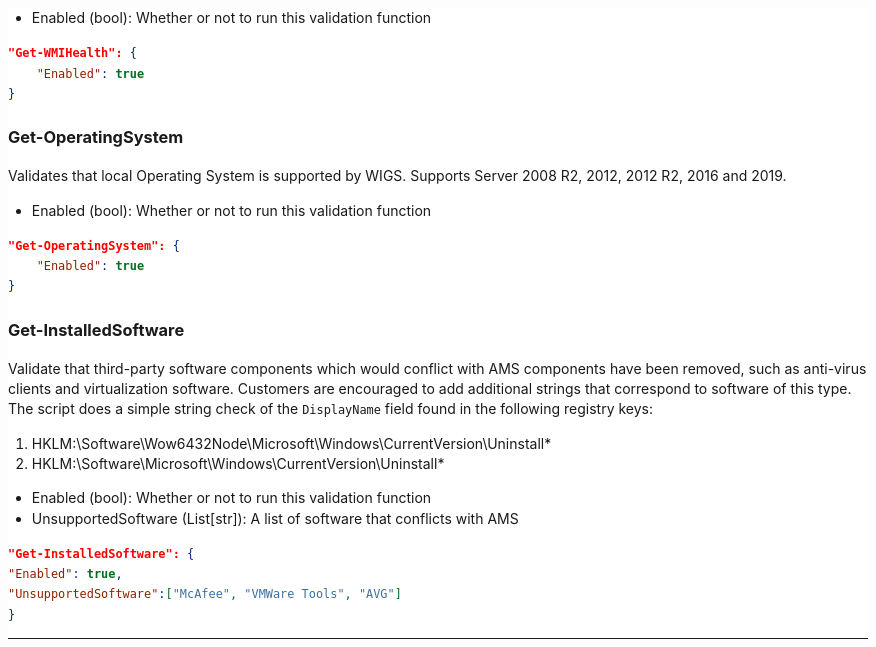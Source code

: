 * Enabled (bool): Whether or not to run this validation function

```json
"Get-WMIHealth": {
    "Enabled": true
}
```

### Get-OperatingSystem

Validates that local Operating System is supported by WIGS. Supports Server 2008 R2, 2012, 2012 R2, 2016 and 2019.

* Enabled (bool): Whether or not to run this validation function

```json
"Get-OperatingSystem": {
    "Enabled": true
}
```

### Get-InstalledSoftware

Validate that third-party software components which would conflict with AMS components have been removed, such as anti-virus clients and virtualization software. Customers are encouraged to add additional strings that correspond to software of this type. The script does a simple string check of the `DisplayName` field found in the following registry keys:
1. HKLM:\Software\Wow6432Node\Microsoft\Windows\CurrentVersion\Uninstall\*
2. HKLM:\Software\Microsoft\Windows\CurrentVersion\Uninstall\*


* Enabled (bool): Whether or not to run this validation function
* UnsupportedSoftware (List[str]): A list of software that conflicts with AMS

```json
"Get-InstalledSoftware": {
"Enabled": true,
"UnsupportedSoftware":["McAfee", "VMWare Tools", "AVG"]
}
```

---